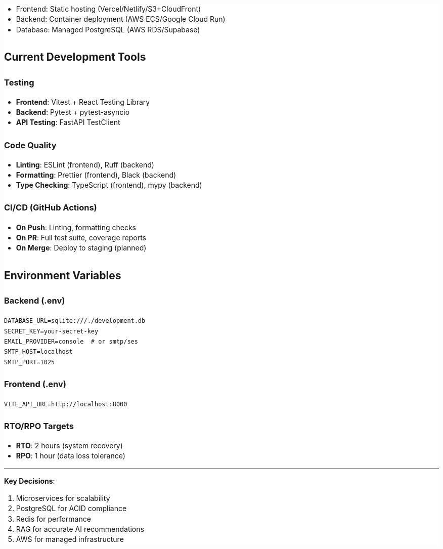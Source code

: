 - Frontend: Static hosting (Vercel/Netlify/S3+CloudFront)
- Backend: Container deployment (AWS ECS/Google Cloud Run)
- Database: Managed PostgreSQL (AWS RDS/Supabase)

## Current Development Tools

### Testing

- **Frontend**: Vitest + React Testing Library
- **Backend**: Pytest + pytest-asyncio
- **API Testing**: FastAPI TestClient

### Code Quality

- **Linting**: ESLint (frontend), Ruff (backend)
- **Formatting**: Prettier (frontend), Black (backend)
- **Type Checking**: TypeScript (frontend), mypy (backend)

### CI/CD (GitHub Actions)

- **On Push**: Linting, formatting checks
- **On PR**: Full test suite, coverage reports
- **On Merge**: Deploy to staging (planned)

## Environment Variables

### Backend (.env)

```
DATABASE_URL=sqlite:///./development.db
SECRET_KEY=your-secret-key
EMAIL_PROVIDER=console  # or smtp/ses
SMTP_HOST=localhost
SMTP_PORT=1025
```

### Frontend (.env)

```
VITE_API_URL=http://localhost:8000
```

### RTO/RPO Targets

- **RTO**: 2 hours (system recovery)
- **RPO**: 1 hour (data loss tolerance)

---

**Key Decisions**:

1. Microservices for scalability
2. PostgreSQL for ACID compliance
3. Redis for performance
4. RAG for accurate AI recommendations
5. AWS for managed infrastructure
